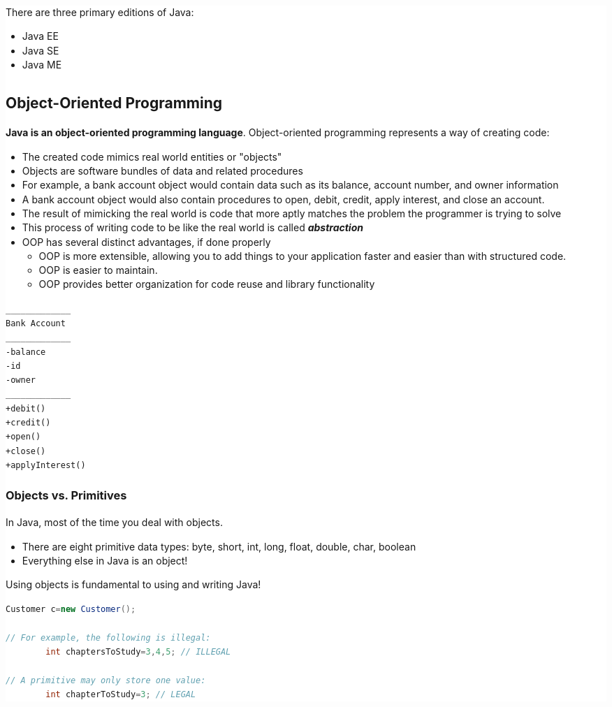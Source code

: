 There are three primary editions of Java:

- Java EE
- Java SE
- Java ME

## Object-Oriented Programming

**Java is an object-oriented programming language**.
Object-oriented programming represents a way of creating code:

- The created code mimics real world entities or "objects"
- Objects are software bundles of data and related procedures
- For example, a bank account object would contain data such as its balance, account number, and owner information
- A bank account object would also contain procedures to open, debit, credit, apply interest, and close an account.
- The result of mimicking the real world is code that more aptly matches the problem the programmer is trying to solve
- This process of writing code to be like the real world is called **_abstraction_**
- OOP has several distinct advantages, if done properly
  - OOP is more extensible, allowing you to add things to your application faster and easier than with structured
    code.
  - OOP is easier to maintain.
  - OOP provides better organization for code reuse and library functionality

```pre
_____________
Bank Account
_____________
-balance
-id
-owner
_____________
+debit()
+credit()
+open()
+close()
+applyInterest()
```

### Objects vs. Primitives

In Java, most of the time you deal with objects.

- There are eight primitive data types: byte, short, int, long, float, double, char, boolean
- Everything else in Java is an object!

Using objects is fundamental to using and writing Java!

```java
Customer c=new Customer();

// For example, the following is illegal:
        int chaptersToStudy=3,4,5; // ILLEGAL

// A primitive may only store one value:
        int chapterToStudy=3; // LEGAL
```
